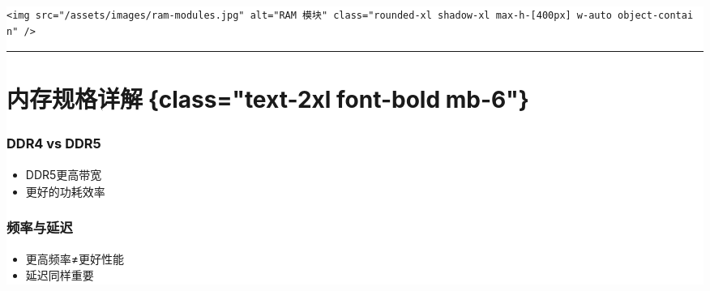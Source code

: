     <img src="/assets/images/ram-modules.jpg" alt="RAM 模块" class="rounded-xl shadow-xl max-h-[400px] w-auto object-contain" />
  </div>
</div>

---

# 内存规格详解 {class="text-2xl font-bold mb-6"}

<div class="grid grid-cols-3 gap-4">
  <div class="p-4 bg-gradient-to-br from-blue-50 to-indigo-50 rounded-lg border border-blue-100">
    <h3 class="text-lg font-semibold text-blue-700 mb-3">DDR4 vs DDR5</h3>
    <ul class="space-y-2">
      <li class="flex items-center text-gray-600">
        <span class="w-2 h-2 rounded-full bg-blue-400 mr-2"></span>
        DDR5更高带宽
      </li>
      <li class="flex items-center text-gray-600">
        <span class="w-2 h-2 rounded-full bg-blue-400 mr-2"></span>
        更好的功耗效率
      </li>
    </ul>
  </div>
  
  <div class="p-4 bg-gradient-to-br from-green-50 to-emerald-50 rounded-lg border border-green-100">
    <h3 class="text-lg font-semibold text-green-700 mb-3">频率与延迟</h3>
    <ul class="space-y-2">
      <li class="flex items-center text-gray-600">
        <span class="w-2 h-2 rounded-full bg-green-400 mr-2"></span>
        更高频率≠更好性能
      </li>
      <li class="flex items-center text-gray-600">
        <span class="w-2 h-2 rounded-full bg-green-400 mr-2"></span>
        延迟同样重要
      </li>
    </ul>
  </div>
  